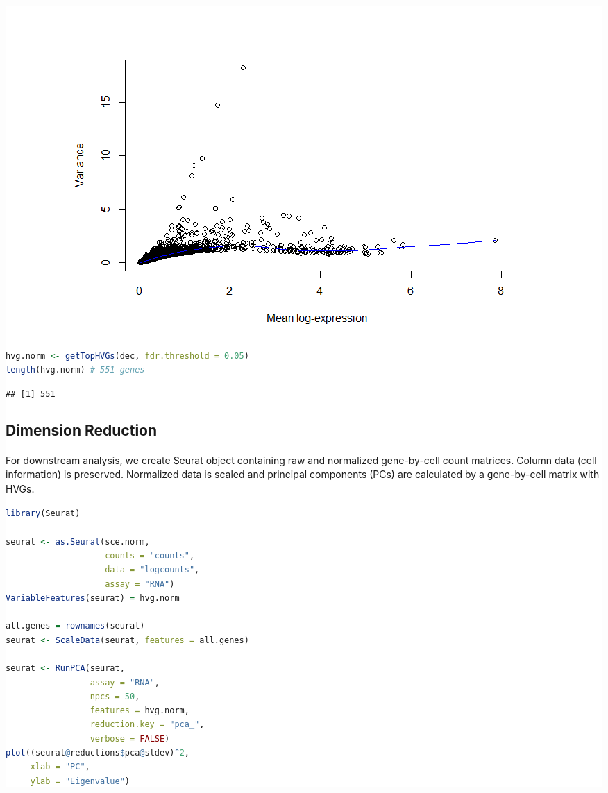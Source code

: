 <img src="4.SCGL_pipeline_files/figure-markdown_github/unnamed-chunk-3-1.png" style="display: block; margin: auto;" />

``` r
hvg.norm <- getTopHVGs(dec, fdr.threshold = 0.05)
length(hvg.norm) # 551 genes
```

    ## [1] 551

## Dimension Reduction

For downstream analysis, we create Seurat object containing raw and normalized gene-by-cell count matrices. Column data (cell information) is preserved. Normalized data is scaled and principal components (PCs) are calculated by a gene-by-cell matrix with HVGs.

``` r
library(Seurat)

seurat <- as.Seurat(sce.norm,
                    counts = "counts",
                    data = "logcounts",
                    assay = "RNA")
VariableFeatures(seurat) = hvg.norm

all.genes = rownames(seurat)
seurat <- ScaleData(seurat, features = all.genes)

seurat <- RunPCA(seurat,
                 assay = "RNA",
                 npcs = 50,
                 features = hvg.norm,
                 reduction.key = "pca_",
                 verbose = FALSE)
plot((seurat@reductions$pca@stdev)^2,
     xlab = "PC",
     ylab = "Eigenvalue")
```
